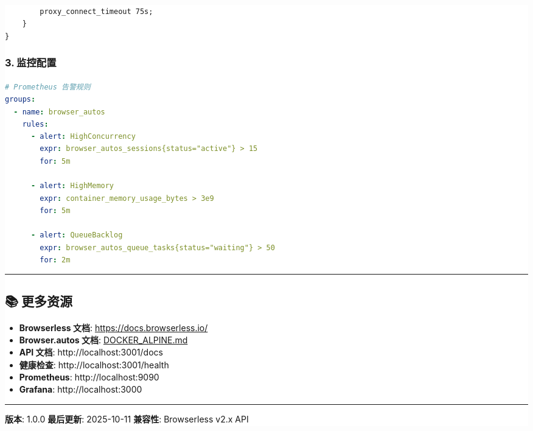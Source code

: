 ```nginx
        proxy_connect_timeout 75s;
    }
}
```

### 3. 监控配置

```yaml
# Prometheus 告警规则
groups:
  - name: browser_autos
    rules:
      - alert: HighConcurrency
        expr: browser_autos_sessions{status="active"} > 15
        for: 5m

      - alert: HighMemory
        expr: container_memory_usage_bytes > 3e9
        for: 5m

      - alert: QueueBacklog
        expr: browser_autos_queue_tasks{status="waiting"} > 50
        for: 2m
```

---

## 📚 更多资源

- **Browserless 文档**: https://docs.browserless.io/
- **Browser.autos 文档**: [DOCKER_ALPINE.md](./DOCKER_ALPINE.md)
- **API 文档**: http://localhost:3001/docs
- **健康检查**: http://localhost:3001/health
- **Prometheus**: http://localhost:9090
- **Grafana**: http://localhost:3000

---

**版本**: 1.0.0
**最后更新**: 2025-10-11
**兼容性**: Browserless v2.x API

